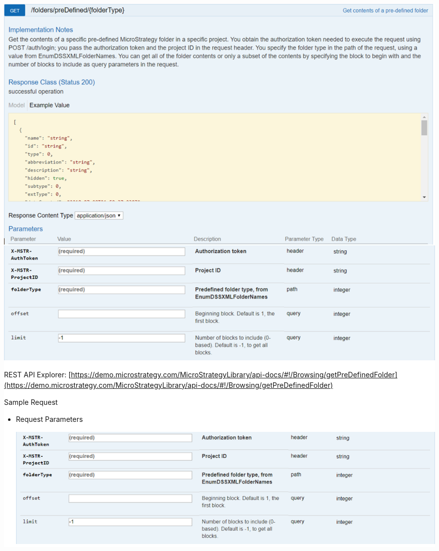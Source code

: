 ![swagger_GET_folders_preDefined](../images/swagger_GET_folders_preDefined.png)

REST API Explorer: [https://demo.microstrategy.com/MicroStrategyLibrary/api-docs/#!/Browsing/getPreDefinedFolder](https://demo.microstrategy.com/MicroStrategyLibrary/api-docs/#!/Browsing/getPreDefinedFolder)

Sample Request

- Request Parameters

  ![swagger_GET_folders_preDefined_Parameters](../images/swagger_GET_folders_preDefined_Parameters.png)
